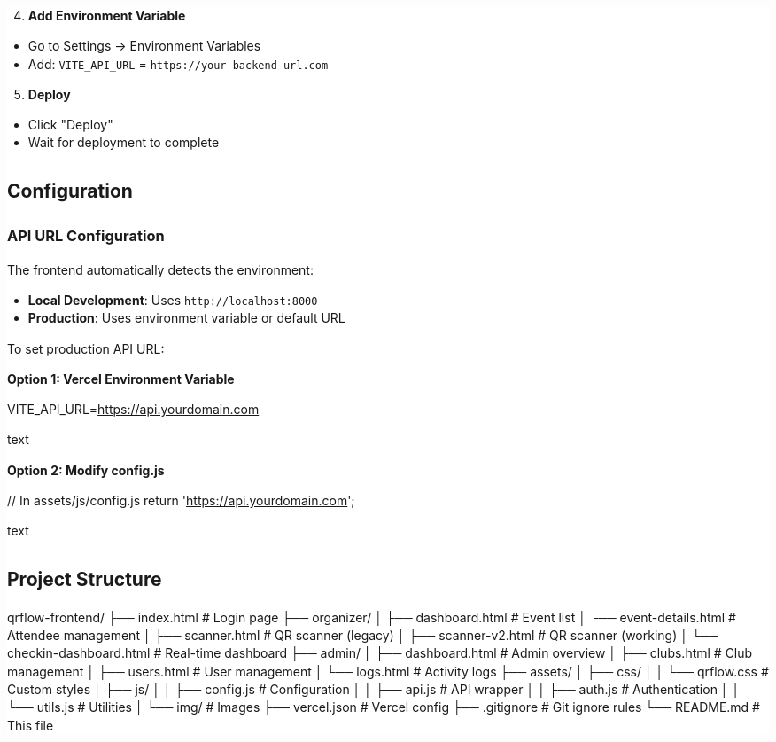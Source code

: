 4. **Add Environment Variable**
- Go to Settings → Environment Variables
- Add: `VITE_API_URL` = `https://your-backend-url.com`

5. **Deploy**
- Click "Deploy"
- Wait for deployment to complete

## Configuration

### API URL Configuration

The frontend automatically detects the environment:

- **Local Development**: Uses `http://localhost:8000`
- **Production**: Uses environment variable or default URL

To set production API URL:

**Option 1: Vercel Environment Variable**

VITE_API_URL=https://api.yourdomain.com

text

**Option 2: Modify config.js**

// In assets/js/config.js
return 'https://api.yourdomain.com';

text

## Project Structure

qrflow-frontend/
├── index.html # Login page
├── organizer/
│ ├── dashboard.html # Event list
│ ├── event-details.html # Attendee management
│ ├── scanner.html # QR scanner (legacy)
│ ├── scanner-v2.html # QR scanner (working)
│ └── checkin-dashboard.html # Real-time dashboard
├── admin/
│ ├── dashboard.html # Admin overview
│ ├── clubs.html # Club management
│ ├── users.html # User management
│ └── logs.html # Activity logs
├── assets/
│ ├── css/
│ │ └── qrflow.css # Custom styles
│ ├── js/
│ │ ├── config.js # Configuration
│ │ ├── api.js # API wrapper
│ │ ├── auth.js # Authentication
│ │ └── utils.js # Utilities
│ └── img/ # Images
├── vercel.json # Vercel config
├── .gitignore # Git ignore rules
└── README.md # This file
